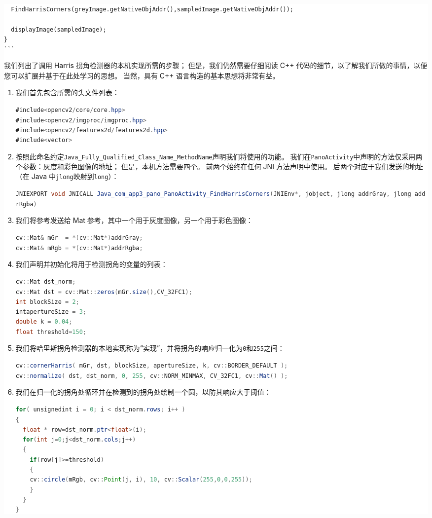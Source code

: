       FindHarrisCorners(greyImage.getNativeObjAddr(),sampledImage.getNativeObjAddr());

      displayImage(sampledImage);
    }
    ```

我们列出了调用 Harris 拐角检测器的本机实现所需的步骤； 但是，我们仍然需要仔细阅读 C++ 代码的细节，以了解我们所做的事情，以便您可以扩展并基于在此处学习的思想。 当然，具有 C++ 语言构造的基本思想将非常有益。

1.  我们首先包含所需的头文件列表：

    ```java
    #include<opencv2/core/core.hpp>
    #include<opencv2/imgproc/imgproc.hpp>
    #include<opencv2/features2d/features2d.hpp>
    #include<vector>
    ```

2.  按照此命名约定`Java_Fully_Qualified_Class_Name_MethodName`声明我们将使用的功能。 我们在`PanoActivity`中声明的方法仅采用两个参数：灰度和彩色图像的地址； 但是，本机方法需要四个。 前两个始终在任何 JNI 方法声明中使用。 后两个对应于我们发送的地址（在 Java 中`jlong`映射到`long`）：

    ```java
    JNIEXPORT void JNICALL Java_com_app3_pano_PanoActivity_FindHarrisCorners(JNIEnv*, jobject, jlong addrGray, jlong addrRgba)
    ```

3.  我们将参考发送给 Mat 参考，其中一个用于灰度图像，另一个用于彩色图像：

    ```java
    cv::Mat& mGr  = *(cv::Mat*)addrGray;
    cv::Mat& mRgb = *(cv::Mat*)addrRgba;
    ```

4.  我们声明并初始化将用于检测拐角的变量的列表：

    ```java
    cv::Mat dst_norm;
    cv::Mat dst = cv::Mat::zeros(mGr.size(),CV_32FC1);
    int blockSize = 2;
    intapertureSize = 3;
    double k = 0.04;
    float threshold=150;
    ```

5.  我们将哈里斯拐角检测器的本地实现称为“实现”，并将拐角的响应归一化为`0`和`255`之间：

    ```java
    cv::cornerHarris( mGr, dst, blockSize, apertureSize, k, cv::BORDER_DEFAULT );
    cv::normalize( dst, dst_norm, 0, 255, cv::NORM_MINMAX, CV_32FC1, cv::Mat() );
    ```

6.  我们在归一化的拐角处循环并在检测到的拐角处绘制一个圆，以防其响应大于阈值：

    ```java
    for( unsignedint i = 0; i < dst_norm.rows; i++ )
    {
      float * row=dst_norm.ptr<float>(i);
      for(int j=0;j<dst_norm.cols;j++)
      {
        if(row[j]>=threshold)
        {
        cv::circle(mRgb, cv::Point(j, i), 10, cv::Scalar(255,0,0,255));
        }
      }
    }
    ```
